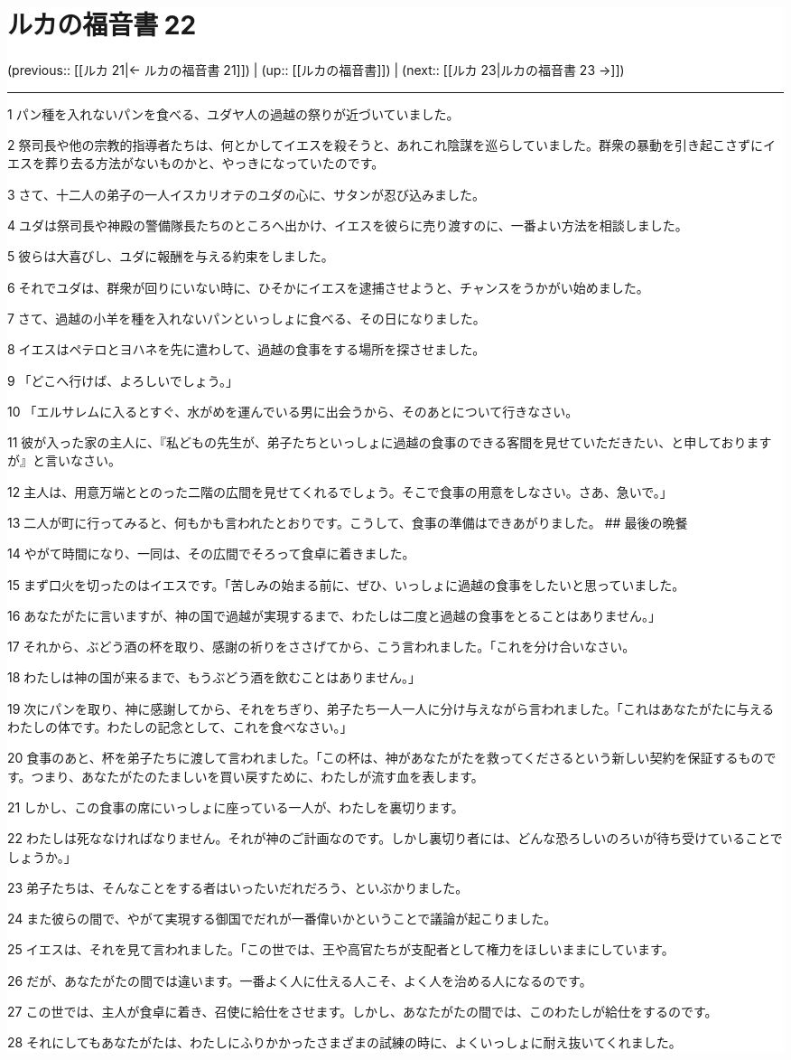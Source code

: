 # ルカの福音書 22

(previous:: [[ルカ 21|← ルカの福音書 21]]) | (up:: [[ルカの福音書]]) | (next:: [[ルカ 23|ルカの福音書 23 →]])

***


1 パン種を入れないパンを食べる、ユダヤ人の過越の祭りが近づいていました。 

2 祭司長や他の宗教的指導者たちは、何とかしてイエスを殺そうと、あれこれ陰謀を巡らしていました。群衆の暴動を引き起こさずにイエスを葬り去る方法がないものかと、やっきになっていたのです。 

3 さて、十二人の弟子の一人イスカリオテのユダの心に、サタンが忍び込みました。 

4 ユダは祭司長や神殿の警備隊長たちのところへ出かけ、イエスを彼らに売り渡すのに、一番よい方法を相談しました。 

5 彼らは大喜びし、ユダに報酬を与える約束をしました。 

6 それでユダは、群衆が回りにいない時に、ひそかにイエスを逮捕させようと、チャンスをうかがい始めました。 

7 さて、過越の小羊を種を入れないパンといっしょに食べる、その日になりました。 

8 イエスはペテロとヨハネを先に遣わして、過越の食事をする場所を探させました。 

9 「どこへ行けば、よろしいでしょう。」 

10 「エルサレムに入るとすぐ、水がめを運んでいる男に出会うから、そのあとについて行きなさい。 

11 彼が入った家の主人に、『私どもの先生が、弟子たちといっしょに過越の食事のできる客間を見せていただきたい、と申しておりますが』と言いなさい。 

12 主人は、用意万端ととのった二階の広間を見せてくれるでしょう。そこで食事の用意をしなさい。さあ、急いで。」 

13 二人が町に行ってみると、何もかも言われたとおりです。こうして、食事の準備はできあがりました。 ## 最後の晩餐 

14 やがて時間になり、一同は、その広間でそろって食卓に着きました。 

15 まず口火を切ったのはイエスです。「苦しみの始まる前に、ぜひ、いっしょに過越の食事をしたいと思っていました。 

16 あなたがたに言いますが、神の国で過越が実現するまで、わたしは二度と過越の食事をとることはありません。」 

17 それから、ぶどう酒の杯を取り、感謝の祈りをささげてから、こう言われました。「これを分け合いなさい。 

18 わたしは神の国が来るまで、もうぶどう酒を飲むことはありません。」 

19 次にパンを取り、神に感謝してから、それをちぎり、弟子たち一人一人に分け与えながら言われました。「これはあなたがたに与えるわたしの体です。わたしの記念として、これを食べなさい。」 

20 食事のあと、杯を弟子たちに渡して言われました。「この杯は、神があなたがたを救ってくださるという新しい契約を保証するものです。つまり、あなたがたのたましいを買い戻すために、わたしが流す血を表します。 

21 しかし、この食事の席にいっしょに座っている一人が、わたしを裏切ります。 

22 わたしは死ななければなりません。それが神のご計画なのです。しかし裏切り者には、どんな恐ろしいのろいが待ち受けていることでしょうか。」 

23 弟子たちは、そんなことをする者はいったいだれだろう、といぶかりました。 

24 また彼らの間で、やがて実現する御国でだれが一番偉いかということで議論が起こりました。 

25 イエスは、それを見て言われました。「この世では、王や高官たちが支配者として権力をほしいままにしています。 

26 だが、あなたがたの間では違います。一番よく人に仕える人こそ、よく人を治める人になるのです。 

27 この世では、主人が食卓に着き、召使に給仕をさせます。しかし、あなたがたの間では、このわたしが給仕をするのです。 

28 それにしてもあなたがたは、わたしにふりかかったさまざまの試練の時に、よくいっしょに耐え抜いてくれました。 
